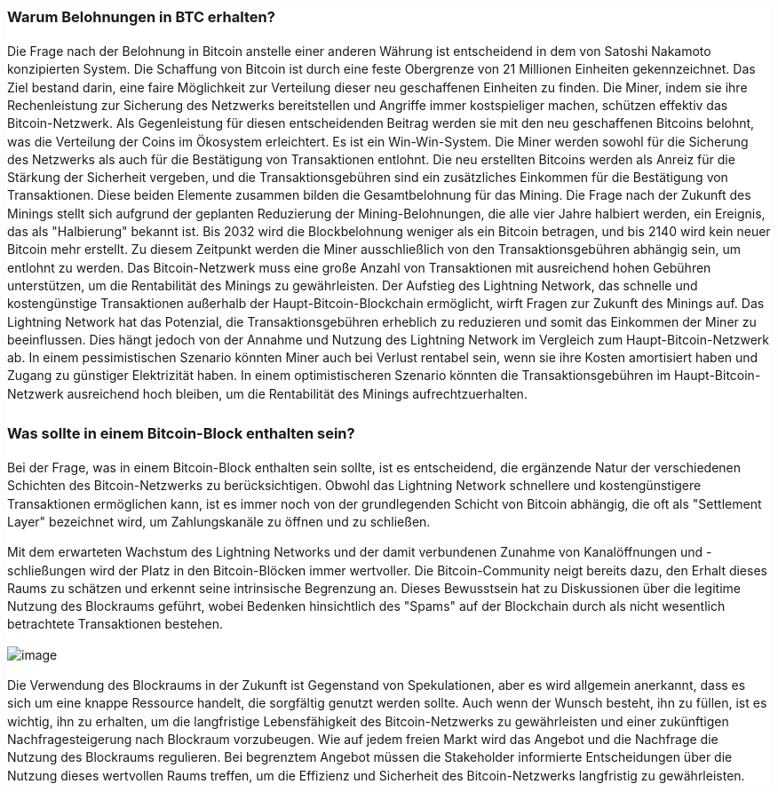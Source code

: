### Warum Belohnungen in BTC erhalten?

Die Frage nach der Belohnung in Bitcoin anstelle einer anderen Währung ist entscheidend in dem von Satoshi Nakamoto konzipierten System. Die Schaffung von Bitcoin ist durch eine feste Obergrenze von 21 Millionen Einheiten gekennzeichnet. Das Ziel bestand darin, eine faire Möglichkeit zur Verteilung dieser neu geschaffenen Einheiten zu finden. Die Miner, indem sie ihre Rechenleistung zur Sicherung des Netzwerks bereitstellen und Angriffe immer kostspieliger machen, schützen effektiv das Bitcoin-Netzwerk. Als Gegenleistung für diesen entscheidenden Beitrag werden sie mit den neu geschaffenen Bitcoins belohnt, was die Verteilung der Coins im Ökosystem erleichtert.
Es ist ein Win-Win-System. Die Miner werden sowohl für die Sicherung des Netzwerks als auch für die Bestätigung von Transaktionen entlohnt. Die neu erstellten Bitcoins werden als Anreiz für die Stärkung der Sicherheit vergeben, und die Transaktionsgebühren sind ein zusätzliches Einkommen für die Bestätigung von Transaktionen. Diese beiden Elemente zusammen bilden die Gesamtbelohnung für das Mining. Die Frage nach der Zukunft des Minings stellt sich aufgrund der geplanten Reduzierung der Mining-Belohnungen, die alle vier Jahre halbiert werden, ein Ereignis, das als "Halbierung" bekannt ist. Bis 2032 wird die Blockbelohnung weniger als ein Bitcoin betragen, und bis 2140 wird kein neuer Bitcoin mehr erstellt. Zu diesem Zeitpunkt werden die Miner ausschließlich von den Transaktionsgebühren abhängig sein, um entlohnt zu werden. Das Bitcoin-Netzwerk muss eine große Anzahl von Transaktionen mit ausreichend hohen Gebühren unterstützen, um die Rentabilität des Minings zu gewährleisten.
Der Aufstieg des Lightning Network, das schnelle und kostengünstige Transaktionen außerhalb der Haupt-Bitcoin-Blockchain ermöglicht, wirft Fragen zur Zukunft des Minings auf. Das Lightning Network hat das Potenzial, die Transaktionsgebühren erheblich zu reduzieren und somit das Einkommen der Miner zu beeinflussen. Dies hängt jedoch von der Annahme und Nutzung des Lightning Network im Vergleich zum Haupt-Bitcoin-Netzwerk ab. In einem pessimistischen Szenario könnten Miner auch bei Verlust rentabel sein, wenn sie ihre Kosten amortisiert haben und Zugang zu günstiger Elektrizität haben. In einem optimistischeren Szenario könnten die Transaktionsgebühren im Haupt-Bitcoin-Netzwerk ausreichend hoch bleiben, um die Rentabilität des Minings aufrechtzuerhalten.

### Was sollte in einem Bitcoin-Block enthalten sein?

Bei der Frage, was in einem Bitcoin-Block enthalten sein sollte, ist es entscheidend, die ergänzende Natur der verschiedenen Schichten des Bitcoin-Netzwerks zu berücksichtigen. Obwohl das Lightning Network schnellere und kostengünstigere Transaktionen ermöglichen kann, ist es immer noch von der grundlegenden Schicht von Bitcoin abhängig, die oft als "Settlement Layer" bezeichnet wird, um Zahlungskanäle zu öffnen und zu schließen.

Mit dem erwarteten Wachstum des Lightning Networks und der damit verbundenen Zunahme von Kanalöffnungen und -schließungen wird der Platz in den Bitcoin-Blöcken immer wertvoller. Die Bitcoin-Community neigt bereits dazu, den Erhalt dieses Raums zu schätzen und erkennt seine intrinsische Begrenzung an. Dieses Bewusstsein hat zu Diskussionen über die legitime Nutzung des Blockraums geführt, wobei Bedenken hinsichtlich des "Spams" auf der Blockchain durch als nicht wesentlich betrachtete Transaktionen bestehen.

![image](assets/overview/block.png)

Die Verwendung des Blockraums in der Zukunft ist Gegenstand von Spekulationen, aber es wird allgemein anerkannt, dass es sich um eine knappe Ressource handelt, die sorgfältig genutzt werden sollte. Auch wenn der Wunsch besteht, ihn zu füllen, ist es wichtig, ihn zu erhalten, um die langfristige Lebensfähigkeit des Bitcoin-Netzwerks zu gewährleisten und einer zukünftigen Nachfragesteigerung nach Blockraum vorzubeugen. Wie auf jedem freien Markt wird das Angebot und die Nachfrage die Nutzung des Blockraums regulieren. Bei begrenztem Angebot müssen die Stakeholder informierte Entscheidungen über die Nutzung dieses wertvollen Raums treffen, um die Effizienz und Sicherheit des Bitcoin-Netzwerks langfristig zu gewährleisten.
